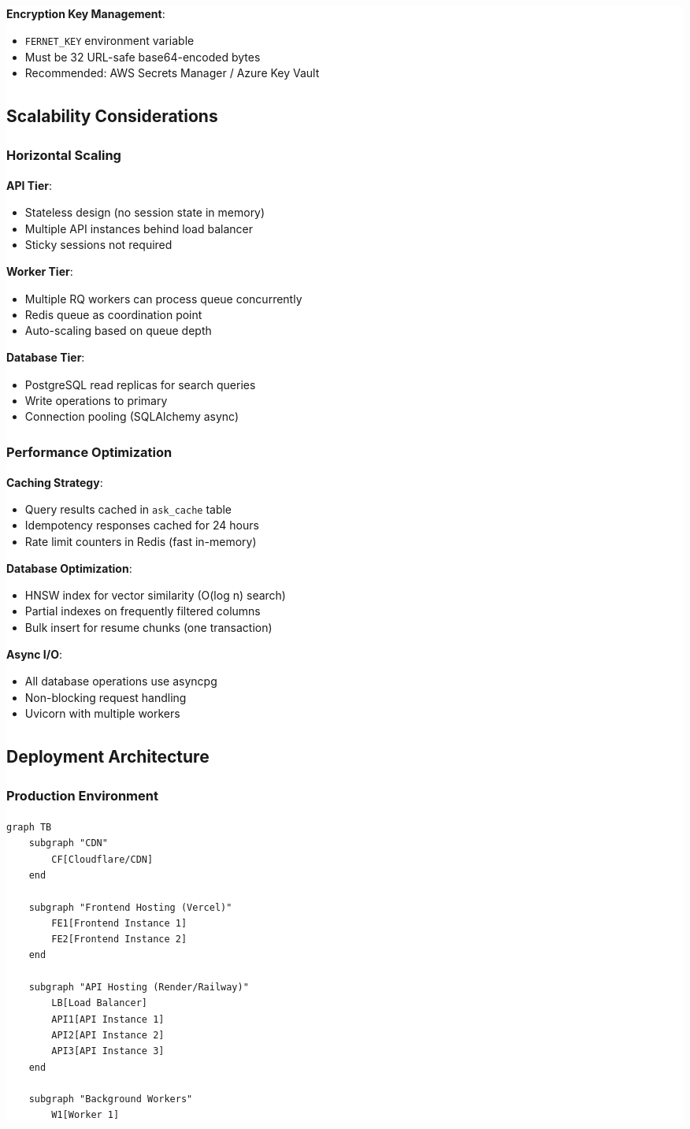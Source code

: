 **Encryption Key Management**:
- `FERNET_KEY` environment variable
- Must be 32 URL-safe base64-encoded bytes
- Recommended: AWS Secrets Manager / Azure Key Vault

## Scalability Considerations

### Horizontal Scaling

**API Tier**:
- Stateless design (no session state in memory)
- Multiple API instances behind load balancer
- Sticky sessions not required

**Worker Tier**:
- Multiple RQ workers can process queue concurrently
- Redis queue as coordination point
- Auto-scaling based on queue depth

**Database Tier**:
- PostgreSQL read replicas for search queries
- Write operations to primary
- Connection pooling (SQLAlchemy async)

### Performance Optimization

**Caching Strategy**:
- Query results cached in `ask_cache` table
- Idempotency responses cached for 24 hours
- Rate limit counters in Redis (fast in-memory)

**Database Optimization**:
- HNSW index for vector similarity (O(log n) search)
- Partial indexes on frequently filtered columns
- Bulk insert for resume chunks (one transaction)

**Async I/O**:
- All database operations use asyncpg
- Non-blocking request handling
- Uvicorn with multiple workers

## Deployment Architecture

### Production Environment

```mermaid
graph TB
    subgraph "CDN"
        CF[Cloudflare/CDN]
    end
    
    subgraph "Frontend Hosting (Vercel)"
        FE1[Frontend Instance 1]
        FE2[Frontend Instance 2]
    end
    
    subgraph "API Hosting (Render/Railway)"
        LB[Load Balancer]
        API1[API Instance 1]
        API2[API Instance 2]
        API3[API Instance 3]
    end
    
    subgraph "Background Workers"
        W1[Worker 1]
```